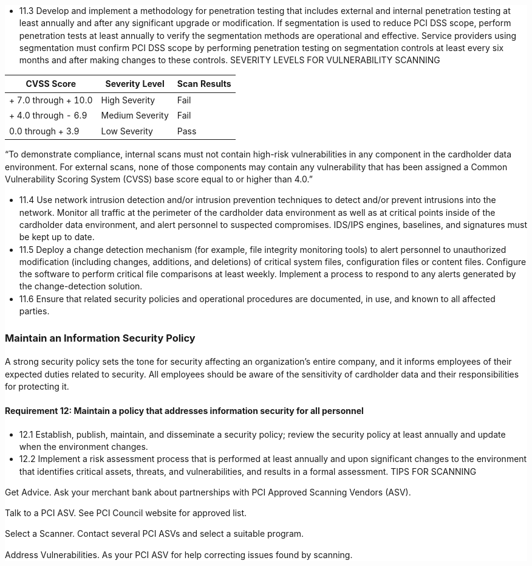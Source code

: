 * 11.3 Develop and implement a methodology for penetration testing that includes external and internal penetration testing at least annually and after any significant upgrade or modification. If segmentation is used to reduce PCI DSS scope, perform penetration tests at least annually to verify the segmentation methods are operational and effective. Service providers using segmentation must confirm PCI DSS scope by performing penetration testing on segmentation controls at least every six months and after making changes to these controls. SEVERITY LEVELS FOR VULNERABILITY SCANNING 



| CVSS Score | Severity Level | Scan Results |
| --- | --- | --- |
| + 7.0 through 	+ 10.0 | High Severity | Fail |
| + 4.0 through  		- 6.9 | Medium Severity | Fail |
| 0.0 through  	+ 3.9 | Low Severity | Pass |

“To demonstrate compliance, internal scans must not contain high-risk vulnerabilities in any component in the cardholder data environment. For external scans, none of those components may contain any vulnerability that has been assigned a Common Vulnerability Scoring System (CVSS) base score equal to or higher than 4.0.”
* 11.4 Use network intrusion detection and/or intrusion prevention techniques to detect and/or prevent intrusions into the network. Monitor all traffic at the perimeter of the cardholder data environment as well as at critical points inside of the cardholder data environment, and alert personnel to suspected compromises. IDS/IPS engines, baselines, and signatures must be kept up to date.
* 11.5 Deploy a change detection mechanism (for example, file integrity monitoring tools) to alert personnel to unauthorized modification (including changes, additions, and deletions) of critical system files, configuration files or content files. Configure the software to perform critical file comparisons at least weekly. Implement a process to respond to any alerts generated by the change-detection solution.
* 11.6 Ensure that related security policies and operational procedures are documented, in use, and known to all affected parties.
### Maintain an Information Security Policy 

A strong security policy sets the tone for security affecting an organization’s entire company, and it informs employees of their expected duties related to security. All employees should be aware of the sensitivity of cardholder data and their responsibilities for protecting it. 

#### Requirement 12: Maintain a policy that addresses information security for all personnel 

* 12.1 Establish, publish, maintain, and disseminate a security policy; review the security policy at least annually and update when the environment changes.
* 12.2 Implement a risk assessment process that is performed at least annually and upon significant changes to the environment that identifies critical assets, threats, and vulnerabilities, and results in a formal assessment. TIPS FOR SCANNING 

Get Advice. Ask your merchant bank about partnerships with PCI Approved Scanning Vendors (ASV). 

Talk to a PCI ASV. See PCI Council website for approved list. 

Select a Scanner. Contact several PCI ASVs and select a suitable program. 

Address Vulnerabilities. As your PCI ASV for help correcting issues found by scanning. 
